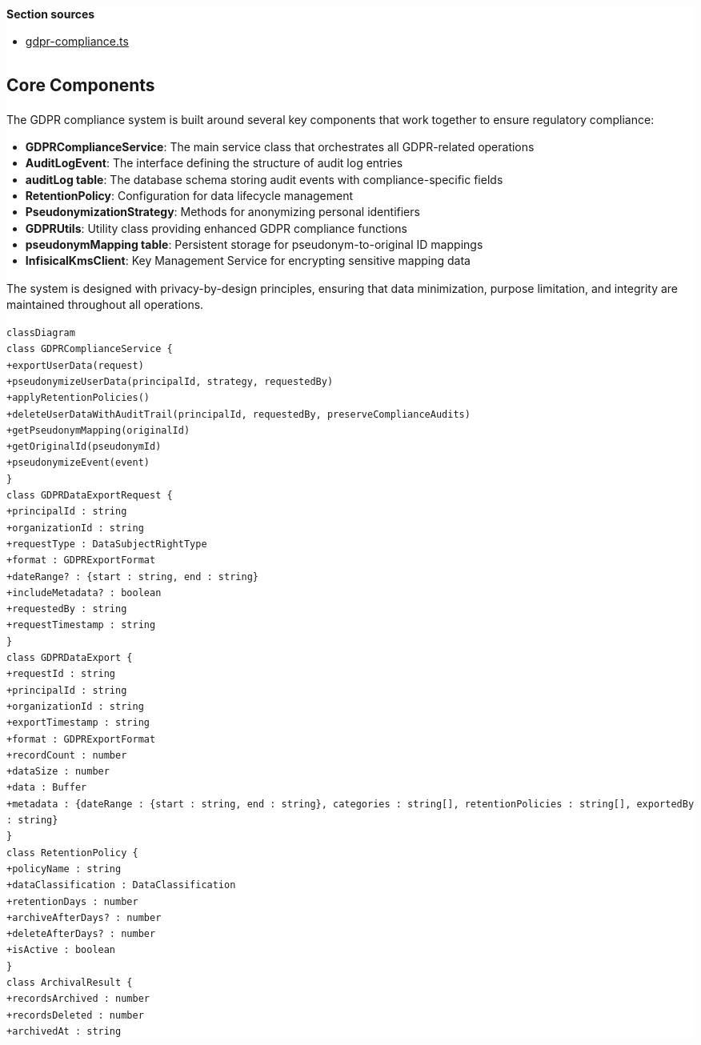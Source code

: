 **Section sources**
- [gdpr-compliance.ts](file://packages/audit/src/gdpr/gdpr-compliance.ts#L1-L50)

## Core Components

The GDPR compliance system is built around several key components that work together to ensure regulatory compliance:

- **GDPRComplianceService**: The main service class that orchestrates all GDPR-related operations
- **AuditLogEvent**: The interface defining the structure of audit log entries
- **auditLog table**: The database schema storing audit events with compliance-specific fields
- **RetentionPolicy**: Configuration for data lifecycle management
- **PseudonymizationStrategy**: Methods for anonymizing personal identifiers
- **GDPRUtils**: Utility class providing enhanced GDPR compliance functions
- **pseudonymMapping table**: Persistent storage for pseudonym-to-original ID mappings
- **InfisicalKmsClient**: Key Management Service for encrypting sensitive mapping data

The system is designed with privacy-by-design principles, ensuring that data minimization, purpose limitation, and integrity are maintained throughout all operations.

```mermaid
classDiagram
class GDPRComplianceService {
+exportUserData(request)
+pseudonymizeUserData(principalId, strategy, requestedBy)
+applyRetentionPolicies()
+deleteUserDataWithAuditTrail(principalId, requestedBy, preserveComplianceAudits)
+getPseudonymMapping(originalId)
+getOriginalId(pseudonymId)
+pseudonymizeEvent(event)
}
class GDPRDataExportRequest {
+principalId : string
+organizationId : string
+requestType : DataSubjectRightType
+format : GDPRExportFormat
+dateRange? : {start : string, end : string}
+includeMetadata? : boolean
+requestedBy : string
+requestTimestamp : string
}
class GDPRDataExport {
+requestId : string
+principalId : string
+organizationId : string
+exportTimestamp : string
+format : GDPRExportFormat
+recordCount : number
+dataSize : number
+data : Buffer
+metadata : {dateRange : {start : string, end : string}, categories : string[], retentionPolicies : string[], exportedBy : string}
}
class RetentionPolicy {
+policyName : string
+dataClassification : DataClassification
+retentionDays : number
+archiveAfterDays? : number
+deleteAfterDays? : number
+isActive : boolean
}
class ArchivalResult {
+recordsArchived : number
+recordsDeleted : number
+archivedAt : string
```